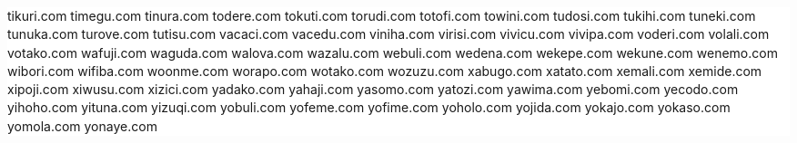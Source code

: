 tikuri.com
timegu.com
tinura.com
todere.com
tokuti.com
torudi.com
totofi.com
towini.com
tudosi.com
tukihi.com
tuneki.com
tunuka.com
turove.com
tutisu.com
vacaci.com
vacedu.com
viniha.com
virisi.com
vivicu.com
vivipa.com
voderi.com
volali.com
votako.com
wafuji.com
waguda.com
walova.com
wazalu.com
webuli.com
wedena.com
wekepe.com
wekune.com
wenemo.com
wibori.com
wifiba.com
woonme.com
worapo.com
wotako.com
wozuzu.com
xabugo.com
xatato.com
xemali.com
xemide.com
xipoji.com
xiwusu.com
xizici.com
yadako.com
yahaji.com
yasomo.com
yatozi.com
yawima.com
yebomi.com
yecodo.com
yihoho.com
yituna.com
yizuqi.com
yobuli.com
yofeme.com
yofime.com
yoholo.com
yojida.com
yokajo.com
yokaso.com
yomola.com
yonaye.com